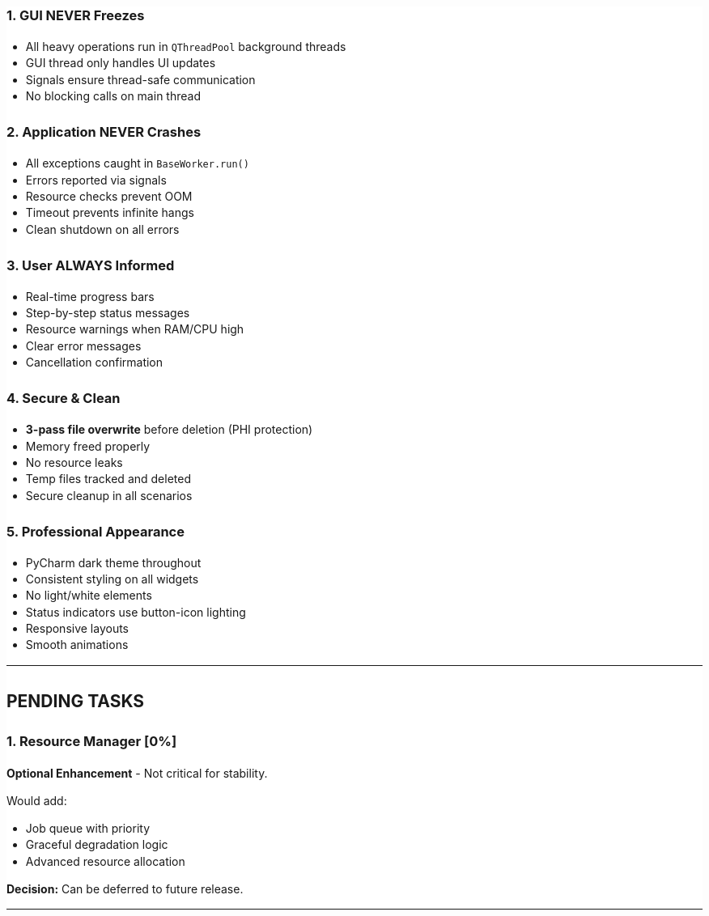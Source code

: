 ### 1. GUI NEVER Freezes
- All heavy operations run in `QThreadPool` background threads
- GUI thread only handles UI updates
- Signals ensure thread-safe communication
- No blocking calls on main thread

### 2. Application NEVER Crashes
- All exceptions caught in `BaseWorker.run()`
- Errors reported via signals
- Resource checks prevent OOM
- Timeout prevents infinite hangs
- Clean shutdown on all errors

### 3. User ALWAYS Informed
- Real-time progress bars
- Step-by-step status messages
- Resource warnings when RAM/CPU high
- Clear error messages
- Cancellation confirmation

### 4. Secure & Clean
- **3-pass file overwrite** before deletion (PHI protection)
- Memory freed properly
- No resource leaks
- Temp files tracked and deleted
- Secure cleanup in all scenarios

### 5. Professional Appearance
- PyCharm dark theme throughout
- Consistent styling on all widgets
- No light/white elements
- Status indicators use button-icon lighting
- Responsive layouts
- Smooth animations

---

## PENDING TASKS

### 1. Resource Manager [0%]
**Optional Enhancement** - Not critical for stability.

Would add:
- Job queue with priority
- Graceful degradation logic
- Advanced resource allocation

**Decision:** Can be deferred to future release.

---
